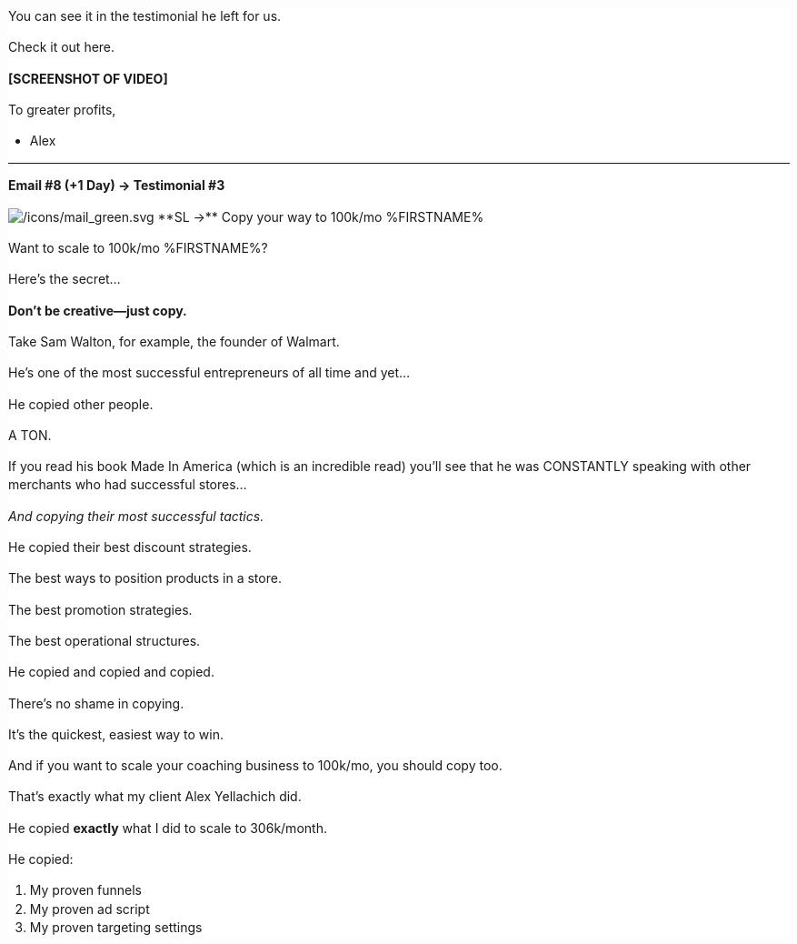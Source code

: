 You can see it in the testimonial he left for us. 

Check it out here. 

**[SCREENSHOT OF VIDEO]**

To greater profits, 

- Alex
****

</aside>

**Email #8 (+1 Day) → Testimonial #3**

<aside>
<img src="/icons/mail_green.svg" alt="/icons/mail_green.svg" width="40px" /> **SL →** Copy your way to 100k/mo %FIRSTNAME%

Want to scale to 100k/mo %FIRSTNAME%?

Here’s the secret… 

**Don’t be creative—just copy.**  

Take Sam Walton, for example, the founder of Walmart. 

He’s one of the most successful entrepreneurs of all time and yet…

He copied other people. 

A TON. 

If you read his book Made In America (which is an incredible read) you’ll see that he was CONSTANTLY speaking with other merchants who had successful stores…

*And copying their most successful tactics.*

He copied their best discount strategies. 

The best ways to position products in a store. 

The best promotion strategies. 

The best operational structures. 

He copied and copied and copied. 

There’s no shame in copying.

It’s the quickest, easiest way to win. 

And if you want to scale your coaching business to 100k/mo, you should copy too. 

That’s exactly what my client Alex Yellachich did. 

He copied **exactly** what I did to scale to 306k/month. 

He copied: 

1. My proven funnels
2. My proven ad script 
3. My proven targeting settings

